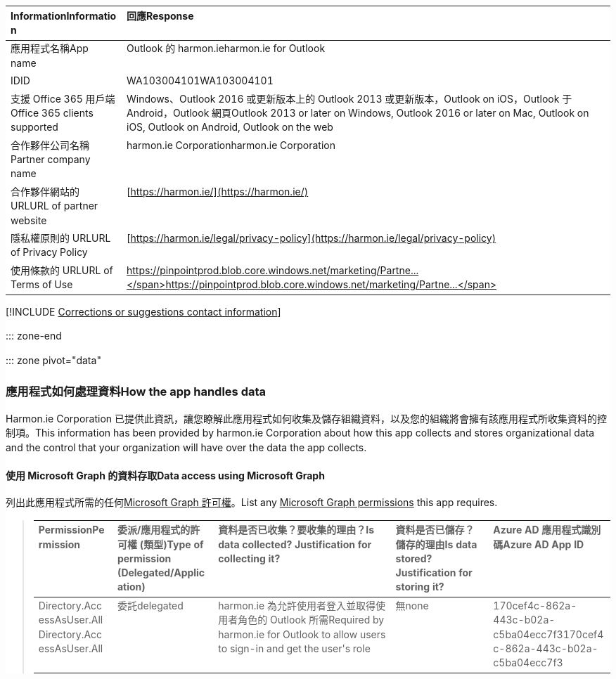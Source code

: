 | <span data-ttu-id="21e0f-108">**Information**</span><span class="sxs-lookup"><span data-stu-id="21e0f-108">**Information**</span></span> | <span data-ttu-id="21e0f-109">**回應**</span><span class="sxs-lookup"><span data-stu-id="21e0f-109">**Response**</span></span> |
|:----------------|:-------------|
| <span data-ttu-id="21e0f-110">應用程式名稱</span><span class="sxs-lookup"><span data-stu-id="21e0f-110">App name</span></span> | <span data-ttu-id="21e0f-111">Outlook 的 harmon.ie</span><span class="sxs-lookup"><span data-stu-id="21e0f-111">harmon.ie for Outlook</span></span> |
| <span data-ttu-id="21e0f-112">ID</span><span class="sxs-lookup"><span data-stu-id="21e0f-112">ID</span></span> | <span data-ttu-id="21e0f-113">WA103004101</span><span class="sxs-lookup"><span data-stu-id="21e0f-113">WA103004101</span></span> |
| <span data-ttu-id="21e0f-114">支援 Office 365 用戶端</span><span class="sxs-lookup"><span data-stu-id="21e0f-114">Office 365 clients supported</span></span> | <span data-ttu-id="21e0f-115">Windows、Outlook 2016 或更新版本上的 Outlook 2013 或更新版本，Outlook on iOS，Outlook 于 Android，Outlook 網頁</span><span class="sxs-lookup"><span data-stu-id="21e0f-115">Outlook 2013 or later on Windows, Outlook 2016 or later on Mac, Outlook on iOS, Outlook on Android, Outlook on the web</span></span> |
| <span data-ttu-id="21e0f-116">合作夥伴公司名稱</span><span class="sxs-lookup"><span data-stu-id="21e0f-116">Partner company name</span></span> | <span data-ttu-id="21e0f-117">harmon.ie Corporation</span><span class="sxs-lookup"><span data-stu-id="21e0f-117">harmon.ie Corporation</span></span> |
| <span data-ttu-id="21e0f-118">合作夥伴網站的 URL</span><span class="sxs-lookup"><span data-stu-id="21e0f-118">URL of partner website</span></span> | [https://harmon.ie/](https://harmon.ie/) |
| <span data-ttu-id="21e0f-119">隱私權原則的 URL</span><span class="sxs-lookup"><span data-stu-id="21e0f-119">URL of Privacy Policy</span></span> | [https://harmon.ie/legal/privacy-policy](https://harmon.ie/legal/privacy-policy) |
| <span data-ttu-id="21e0f-120">使用條款的 URL</span><span class="sxs-lookup"><span data-stu-id="21e0f-120">URL of Terms of Use</span></span> | [<span data-ttu-id="21e0f-121"> https://pinpointprod.blob.core.windows.net/marketing/Partne...</span><span class="sxs-lookup"><span data-stu-id="21e0f-121">https://pinpointprod.blob.core.windows.net/marketing/Partne...</span></span>](https://pinpointprod.blob.core.windows.net/marketing/Partner_21474836605/Product_42949673246/Asset_37060a29-311b-4239-be49-1758aebbeb1a/harmonieEULA.pdf) |

 [!INCLUDE [Corrections or suggestions contact information](../includes/corrections-or-suggestions.md)]

::: zone-end

::: zone pivot="data"

### <a name="how-the-app-handles-data"></a><span data-ttu-id="21e0f-122">應用程式如何處理資料</span><span class="sxs-lookup"><span data-stu-id="21e0f-122">How the app handles data</span></span>

<span data-ttu-id="21e0f-123">Harmon.ie Corporation 已提供此資訊，讓您瞭解此應用程式如何收集及儲存組織資料，以及您的組織將會擁有該應用程式所收集資料的控制項。</span><span class="sxs-lookup"><span data-stu-id="21e0f-123">This information has been provided by harmon.ie Corporation about how this app collects and stores organizational data and the control that your organization will have over the data the app collects.</span></span>

#### <a name="data-access-using-microsoft-graph"></a><span data-ttu-id="21e0f-124">使用 Microsoft Graph 的資料存取</span><span class="sxs-lookup"><span data-stu-id="21e0f-124">Data access using Microsoft Graph</span></span>

<span data-ttu-id="21e0f-125">列出此應用程式所需的任何[Microsoft Graph 許可權](https://docs.microsoft.com/graph/permissions-reference)。</span><span class="sxs-lookup"><span data-stu-id="21e0f-125">List any [Microsoft Graph permissions](https://docs.microsoft.com/graph/permissions-reference) this app requires.</span></span>

>| <span data-ttu-id="21e0f-126">**Permission**</span><span class="sxs-lookup"><span data-stu-id="21e0f-126">**Permission**</span></span>  | <span data-ttu-id="21e0f-127">**委派/應用程式的許可權 (類型)**</span><span class="sxs-lookup"><span data-stu-id="21e0f-127">**Type of permission (Delegated/Application)**</span></span> | <span data-ttu-id="21e0f-128">**資料是否已收集？要收集的理由？**</span><span class="sxs-lookup"><span data-stu-id="21e0f-128">**Is data collected? Justification for collecting it?**</span></span> | <span data-ttu-id="21e0f-129">**資料是否已儲存？儲存的理由**</span><span class="sxs-lookup"><span data-stu-id="21e0f-129">**Is data stored? Justification for storing it?**</span></span> | <span data-ttu-id="21e0f-130">**Azure AD 應用程式識別碼**</span><span class="sxs-lookup"><span data-stu-id="21e0f-130">**Azure AD App ID**</span></span> |
>|:----------------|:--------------------|:---------------------------------------------------|:--------------------------|:--------------------------|
>| <span data-ttu-id="21e0f-131">Directory.AccessAsUser.All</span><span class="sxs-lookup"><span data-stu-id="21e0f-131">Directory.AccessAsUser.All</span></span> | <span data-ttu-id="21e0f-132">委託</span><span class="sxs-lookup"><span data-stu-id="21e0f-132">delegated</span></span> | <span data-ttu-id="21e0f-133">harmon.ie 為允許使用者登入並取得使用者角色的 Outlook 所需</span><span class="sxs-lookup"><span data-stu-id="21e0f-133">Required by harmon.ie for Outlook to allow users to sign-in and get the user's role</span></span> | <span data-ttu-id="21e0f-134">無</span><span class="sxs-lookup"><span data-stu-id="21e0f-134">none</span></span> | <span data-ttu-id="21e0f-135">170cef4c-862a-443c-b02a-c5ba04ecc7f3</span><span class="sxs-lookup"><span data-stu-id="21e0f-135">170cef4c-862a-443c-b02a-c5ba04ecc7f3</span></span> |